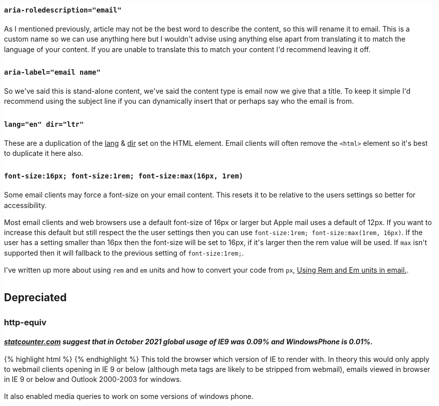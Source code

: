 ### `aria-roledescription="email"`
As I mentioned previously, article may not be the best word to describe the content, so this will rename it to email.  This is a custom name so we can use anything here but I wouldn't advise using anything else apart from translating it to match the language of your content.  If you are unable to translate this to match your content I'd recommend leaving it off.

### `aria-label="email name"`
So we've said this is stand-alone content, we've said the content type is email now we give that a title.  To keep it simple I'd recommend using the subject line if you can dynamically insert that or perhaps say who the email is from.

### `lang="en" dir="ltr"`
These are a duplication of the [lang](#lang) & [dir](#dir) set on the HTML element.  Email clients will often remove the `<html>` element so it's best to duplicate it here also.

### `font-size:16px; font-size:1rem; font-size:max(16px, 1rem)`
Some email clients may force a font-size on your email content. This resets it to be relative to the users settings so better for accessibility.

Most email clients and web browsers use a default font-size of 16px or larger but Apple mail uses a default of 12px. If you want to increase this default but still respect the the user settings then you can use `font-size:1rem; font-size:max(1rem, 16px)`.  If the user has a setting smaller than 16px then the font-size will be set to 16px, if it's larger then the rem value will be used.  If `max` isn't supported then it will fallback to the previous setting of `font-size:1rem;`.

I've written up more about using `rem` and `em` units and how to convert your code from `px`, [Using Rem and Em units in email.](../email-accessibility/rem-and-em).


## Depreciated 

### http-equiv
**_[statcounter.com](https://gs.statcounter.com/) suggest that in October 2021 global usage of IE9 was 0.09% and WindowsPhone is 0.01%._**

{% highlight html %}
<meta http-equiv="X-UA-Compatible" content="IE=edge">
{% endhighlight %}
This told the browser which version of IE to render with.  In theory this would only apply to webmail clients opening in IE 9 or below (although meta tags are likely to be stripped from webmail), emails viewed in browser in IE 9 or below and Outlook 2000-2003 for windows. 

It also enabled media queries to work on some versions of windows phone.